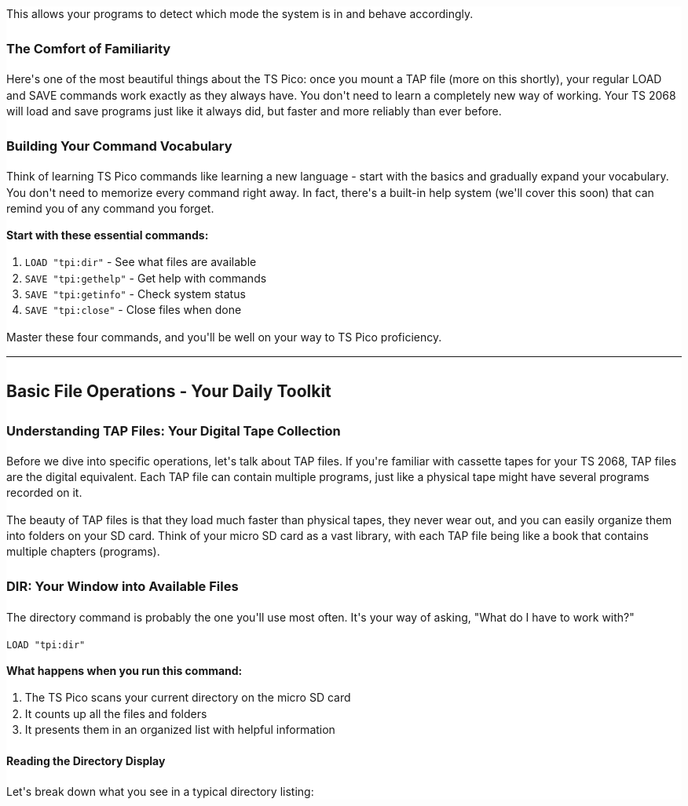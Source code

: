 This allows your programs to detect which mode the system is in and behave accordingly.

### The Comfort of Familiarity

Here's one of the most beautiful things about the TS Pico: once you mount a TAP file (more on this shortly), your regular LOAD and SAVE commands work exactly as they always have. You don't need to learn a completely new way of working. Your TS 2068 will load and save programs just like it always did, but faster and more reliably than ever before.

### Building Your Command Vocabulary

Think of learning TS Pico commands like learning a new language - start with the basics and gradually expand your vocabulary. You don't need to memorize every command right away. In fact, there's a built-in help system (we'll cover this soon) that can remind you of any command you forget.

**Start with these essential commands:**
1. `LOAD "tpi:dir"` - See what files are available
2. `SAVE "tpi:gethelp"` - Get help with commands
3. `SAVE "tpi:getinfo"` - Check system status
4. `SAVE "tpi:close"` - Close files when done

Master these four commands, and you'll be well on your way to TS Pico proficiency.

---

## Basic File Operations - Your Daily Toolkit

### Understanding TAP Files: Your Digital Tape Collection

Before we dive into specific operations, let's talk about TAP files. If you're familiar with cassette tapes for your TS 2068, TAP files are the digital equivalent. Each TAP file can contain multiple programs, just like a physical tape might have several programs recorded on it.

The beauty of TAP files is that they load much faster than physical tapes, they never wear out, and you can easily organize them into folders on your SD card. Think of your micro SD card as a vast library, with each TAP file being like a book that contains multiple chapters (programs).

### DIR: Your Window into Available Files

The directory command is probably the one you'll use most often. It's your way of asking, "What do I have to work with?"

```
LOAD "tpi:dir"
```

**What happens when you run this command:**
1. The TS Pico scans your current directory on the micro SD card
2. It counts up all the files and folders
3. It presents them in an organized list with helpful information

#### Reading the Directory Display

Let's break down what you see in a typical directory listing:
